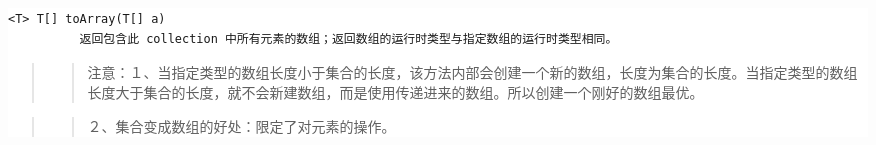 	<T> T[]	toArray(T[] a) 
	          返回包含此 collection 中所有元素的数组；返回数组的运行时类型与指定数组的运行时类型相同。

>>注意：１、当指定类型的数组长度小于集合的长度，该方法内部会创建一个新的数组，长度为集合的长度。当指定类型的数组长度大于集合的长度，就不会新建数组，而是使用传递进来的数组。所以创建一个刚好的数组最优。

>>２、集合变成数组的好处：限定了对元素的操作。


















